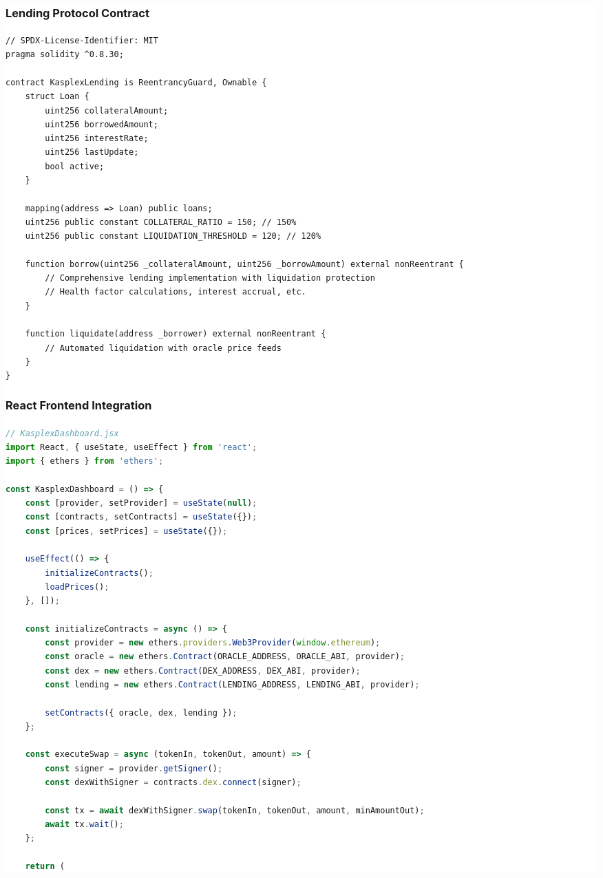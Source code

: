 ### **Lending Protocol Contract**
```solidity
// SPDX-License-Identifier: MIT
pragma solidity ^0.8.30;

contract KasplexLending is ReentrancyGuard, Ownable {
    struct Loan {
        uint256 collateralAmount;
        uint256 borrowedAmount;
        uint256 interestRate;
        uint256 lastUpdate;
        bool active;
    }
    
    mapping(address => Loan) public loans;
    uint256 public constant COLLATERAL_RATIO = 150; // 150%
    uint256 public constant LIQUIDATION_THRESHOLD = 120; // 120%
    
    function borrow(uint256 _collateralAmount, uint256 _borrowAmount) external nonReentrant {
        // Comprehensive lending implementation with liquidation protection
        // Health factor calculations, interest accrual, etc.
    }
    
    function liquidate(address _borrower) external nonReentrant {
        // Automated liquidation with oracle price feeds
    }
}
```

### **React Frontend Integration**
```javascript
// KasplexDashboard.jsx
import React, { useState, useEffect } from 'react';
import { ethers } from 'ethers';

const KasplexDashboard = () => {
    const [provider, setProvider] = useState(null);
    const [contracts, setContracts] = useState({});
    const [prices, setPrices] = useState({});
    
    useEffect(() => {
        initializeContracts();
        loadPrices();
    }, []);
    
    const initializeContracts = async () => {
        const provider = new ethers.providers.Web3Provider(window.ethereum);
        const oracle = new ethers.Contract(ORACLE_ADDRESS, ORACLE_ABI, provider);
        const dex = new ethers.Contract(DEX_ADDRESS, DEX_ABI, provider);
        const lending = new ethers.Contract(LENDING_ADDRESS, LENDING_ABI, provider);
        
        setContracts({ oracle, dex, lending });
    };
    
    const executeSwap = async (tokenIn, tokenOut, amount) => {
        const signer = provider.getSigner();
        const dexWithSigner = contracts.dex.connect(signer);
        
        const tx = await dexWithSigner.swap(tokenIn, tokenOut, amount, minAmountOut);
        await tx.wait();
    };
    
    return (
```